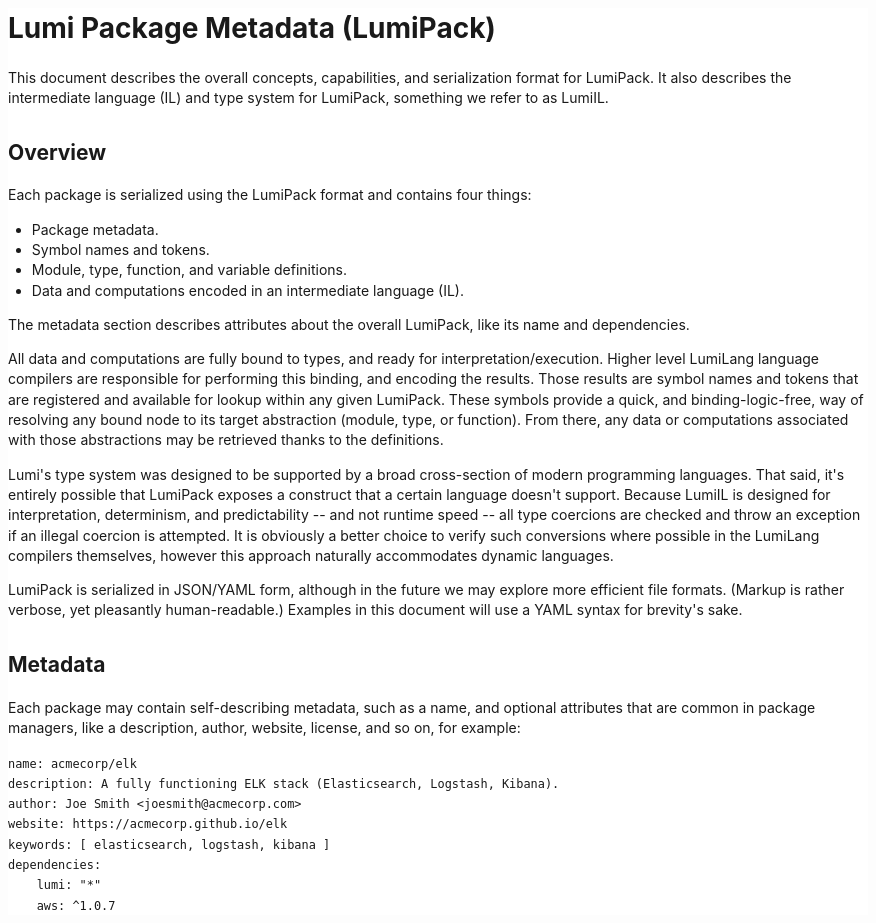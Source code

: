 # Lumi Package Metadata (LumiPack)

This document describes the overall concepts, capabilities, and serialization format for LumiPack.  It also describes
the intermediate language (IL) and type system for LumiPack, something we refer to as LumiIL.

## Overview

Each package is serialized using the LumiPack format and contains four things:

* Package metadata.
* Symbol names and tokens.
* Module, type, function, and variable definitions.
* Data and computations encoded in an intermediate language (IL).

The metadata section describes attributes about the overall LumiPack, like its name and dependencies.

All data and computations are fully bound to types, and ready for interpretation/execution.  Higher level LumiLang
language compilers are responsible for performing this binding, and encoding the results.  Those results are symbol
names and tokens that are registered and available for lookup within any given LumiPack.  These symbols provide a
quick, and binding-logic-free, way of resolving any bound node to its target abstraction (module, type, or function).
From there, any data or computations associated with those abstractions may be retrieved thanks to the definitions.

Lumi's type system was designed to be supported by a broad cross-section of modern programming languages.  That said,
it's entirely possible that LumiPack exposes a construct that a certain language doesn't support.  Because LumiIL is
designed for interpretation, determinism, and predictability -- and not runtime speed -- all type coercions are checked
and throw an exception if an illegal coercion is attempted.  It is obviously a better choice to verify such conversions
where possible in the LumiLang compilers themselves, however this approach naturally accommodates dynamic languages.

LumiPack is serialized in JSON/YAML form, although in the future we may explore more efficient file formats.  (Markup is
rather verbose, yet pleasantly human-readable.)  Examples in this document will use a YAML syntax for brevity's sake.

## Metadata

Each package may contain self-describing metadata, such as a name, and optional attributes that are common in package
managers, like a description, author, website, license, and so on, for example:

    name: acmecorp/elk
    description: A fully functioning ELK stack (Elasticsearch, Logstash, Kibana).
    author: Joe Smith <joesmith@acmecorp.com>
    website: https://acmecorp.github.io/elk
    keywords: [ elasticsearch, logstash, kibana ]
    dependencies:
        lumi: "*"
        aws: ^1.0.7
